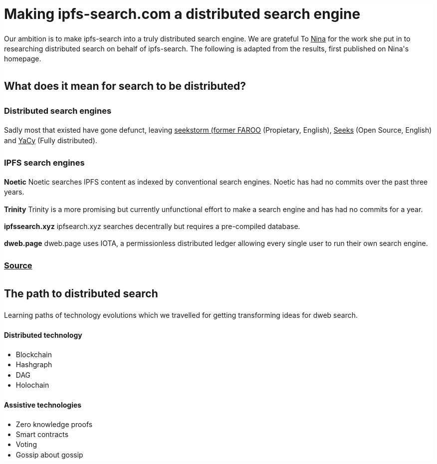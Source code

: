 # Making ipfs-search.com a distributed search engine

Our ambition is to make ipfs-search into a truly distributed search engine. We are grateful To [Nina](https://niverel.tymyrddin.space/doku.php?id=en/start) for the work she put in to researching distributed search on behalf of ipfs-search. The following is adapted from the results, first published on Nina's homepage.

## What does it mean for search to be distributed?

### Distributed search engines


Sadly most that existed have gone defunct, leaving [seekstorm (former FAROO](https://seekstorm.com/ "https://seekstorm.com/") (Propietary, English), [Seeks](https://beniz.github.io/seeks/ "https://beniz.github.io/seeks/") (Open Source, English) and [YaCy](https://yacy.net/ "https://yacy.net/") (Fully distributed).

### IPFS search engines

**Noetic**
Noetic searches IPFS content as indexed by conventional search engines. Noetic has had no commits over the past three years.    

**Trinity**
Trinity is a more promising but currently unfunctional effort to make a search engine and has had no commits for a year.    

**ipfssearch.xyz**
ipfsearch.xyz searches decentrally but requires a pre-compiled database.    

**dweb.page**
dweb.page uses IOTA, a permissionless distributed ledger allowing every single user to run their own search engine.

### [Source](https://niverel.tymyrddin.space/en/play/bazaar/engines/distributed)




## The path to distributed search

Learning paths of technology evolutions which we travelled for getting transforming ideas for dweb search.

#### Distributed technology
* Blockchain
* Hashgraph
* DAG
* Holochain

#### Assistive technologies
* Zero knowledge proofs
* Smart contracts
* Voting
* Gossip about gossip

